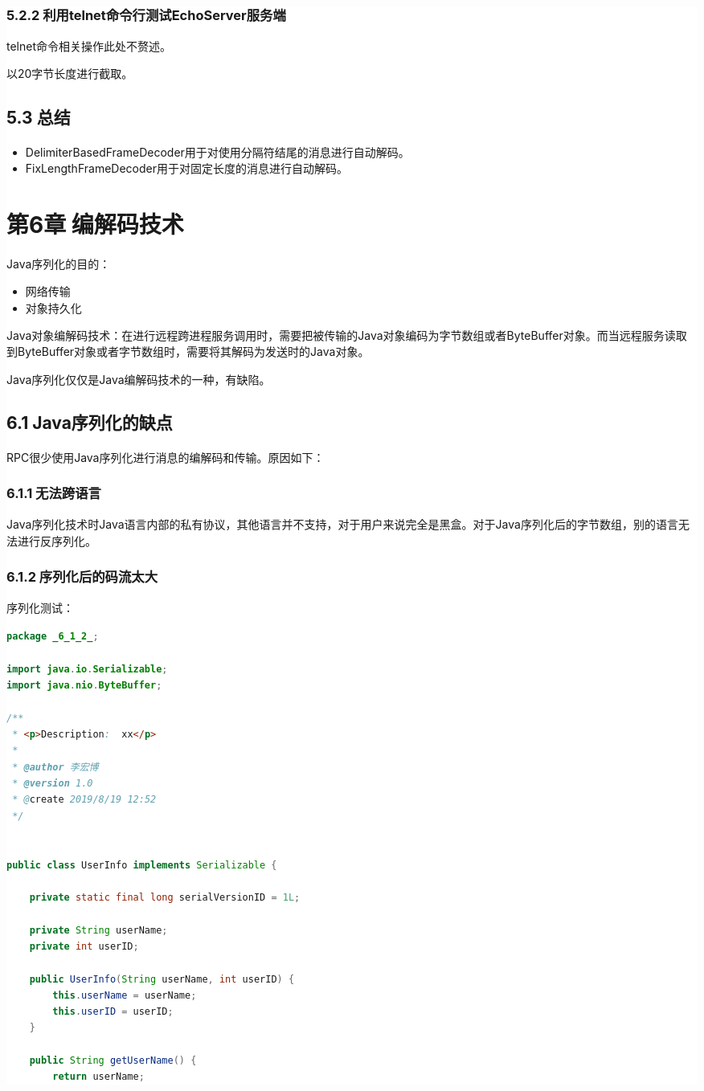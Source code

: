

### 5.2.2 利用telnet命令行测试EchoServer服务端

telnet命令相关操作此处不赘述。

以20字节长度进行截取。

## 5.3 总结

- DelimiterBasedFrameDecoder用于对使用分隔符结尾的消息进行自动解码。
- FixLengthFrameDecoder用于对固定长度的消息进行自动解码。

# 第6章 编解码技术

Java序列化的目的：

- 网络传输
- 对象持久化

Java对象编解码技术：在进行远程跨进程服务调用时，需要把被传输的Java对象编码为字节数组或者ByteBuffer对象。而当远程服务读取到ByteBuffer对象或者字节数组时，需要将其解码为发送时的Java对象。

Java序列化仅仅是Java编解码技术的一种，有缺陷。

## 6.1 Java序列化的缺点

RPC很少使用Java序列化进行消息的编解码和传输。原因如下：

### 6.1.1 无法跨语言

Java序列化技术时Java语言内部的私有协议，其他语言并不支持，对于用户来说完全是黑盒。对于Java序列化后的字节数组，别的语言无法进行反序列化。

### 6.1.2 序列化后的码流太大

序列化测试：

```java
package _6_1_2_;

import java.io.Serializable;
import java.nio.ByteBuffer;

/**
 * <p>Description:  xx</p>
 *
 * @author 李宏博
 * @version 1.0
 * @create 2019/8/19 12:52
 */


public class UserInfo implements Serializable {

    private static final long serialVersionID = 1L;

    private String userName;
    private int userID;

    public UserInfo(String userName, int userID) {
        this.userName = userName;
        this.userID = userID;
    }

    public String getUserName() {
        return userName;
```